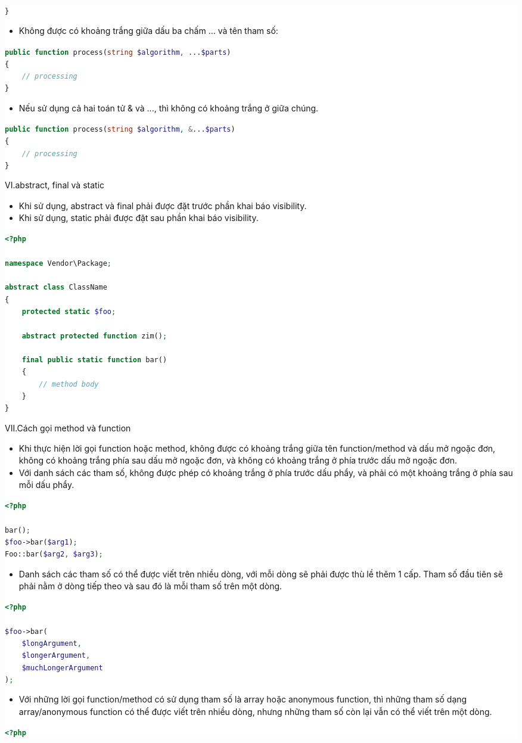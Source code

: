 ```php
}
```
- Không được có khoảng trắng giữa dấu ba chấm ... và tên tham số:
```php
public function process(string $algorithm, ...$parts)
{
    // processing
}
```
- Nếu sử dụng cả hai toán tử & và ..., thì không có khoảng trắng ở giữa chúng.
```php
public function process(string $algorithm, &...$parts)
{
    // processing
}
```
VI.abstract, final và static
- Khi sử dụng, abstract và final phải được đặt trước phần khai báo visibility.
- Khi sử dụng, static phải được đặt sau phần khai báo visibility.
```php
<?php
 
namespace Vendor\Package;
 
abstract class ClassName
{
    protected static $foo;
 
    abstract protected function zim();
 
    final public static function bar()
    {
        // method body
    }
}
```

VII.Cách gọi method và function
- Khi thực hiện lời gọi function hoặc method, không được có khoảng trắng giữa tên function/method và dấu mở ngoặc đơn, không có khoảng trắng phía sau dấu mở ngoặc đơn, và không có khoảng trắng ở phía trước dấu mở ngoặc đơn.
- Với danh sách các tham số, không được phép có khoảng trắng ở phía trước dấu phẩy, và phải có một khoảng trắng ở phía sau mỗi dấu phẩy.
```php
<?php
 
bar();
$foo->bar($arg1);
Foo::bar($arg2, $arg3);
```
- Danh sách các tham số có thể được viết trên nhiều dòng, với mỗi dòng sẽ phải được thù lề thêm 1 cấp. Tham số đầu tiên sẽ phải nằm ở dòng tiếp theo và sau đó là mỗi tham số trên một dòng.
```php
<?php
 
$foo->bar(
    $longArgument,
    $longerArgument,
    $muchLongerArgument
);
```
- Với những lời gọi function/method có sử dụng tham số là array hoặc anonymous function, thì những tham số dạng array/anonymous function có thể được viết trên nhiều dòng, nhưng những tham số còn lại vẫn có thể viết trên một dòng.
```php
<?php
```